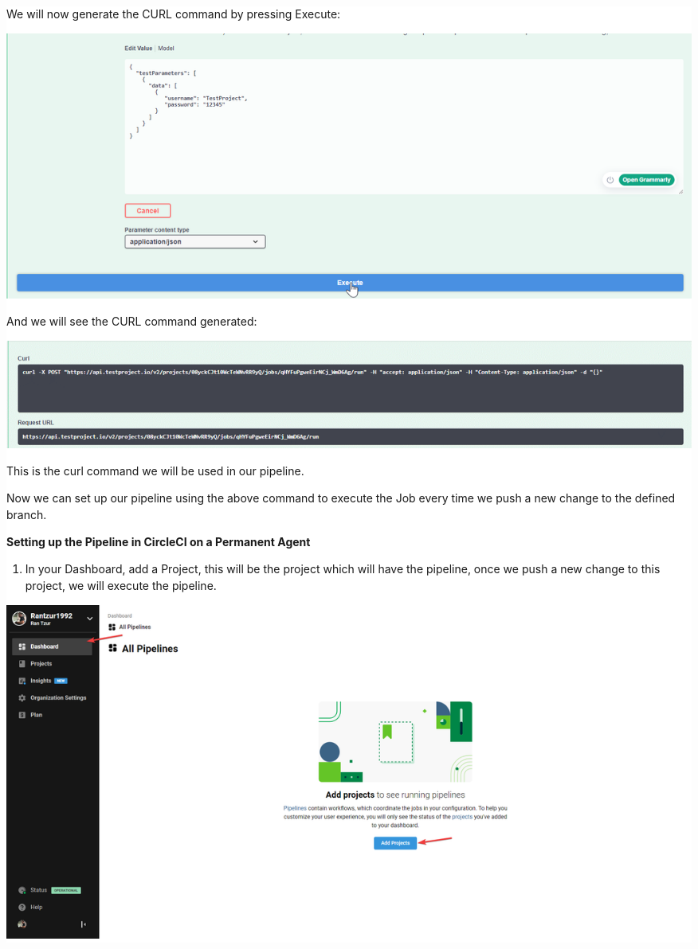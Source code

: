 We will now generate the CURL command by pressing Execute:

![](../.gitbook/assets/8%20%284%29.png)

And we will see the CURL command generated:

![](../.gitbook/assets/9%20%284%29.png)

This is the curl command we will be used in our pipeline.

Now we can set up our pipeline using the above command to execute the Job every time we push a new change to the defined branch.

**Setting up the Pipeline in CircleCI on a Permanent Agent**

1. In your Dashboard, add a Project, this will be the project which will have the pipeline, once we push a new change to this project, we will execute the pipeline.

![](../.gitbook/assets/10%20%282%29.png)
